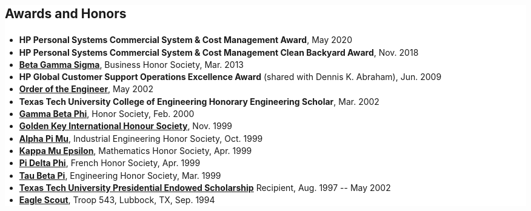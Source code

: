 [iab]: https://www.depts.ttu.edu/imse/alumni/iab/index.php
[imse]: https://www.depts.ttu.edu/imse/
[ttu]: https://www.ttu.edu/
[hfb]: https://www.houstonfoodbank.org/
[ttuyg]: http://www.ttuyoungguns.com/
[wcoe]: https://www.depts.ttu.edu/coe/
[lls]: https://www.lls.org/
[acs]: https://www.acs.org/
[iie]: https://www.iise.org/
[ttuiie]: https://ttu.campuslabs.com/engage/organization/ttuiise
[ttuapm]: https://alphapimu.com/region-6/
[apm]: https://alphapimu.com/

## Awards and Honors

- **HP Personal Systems Commercial System & Cost Management Award**, May 2020
- **HP Personal Systems Commercial System & Cost Management Clean Backyard Award**, Nov. 2018 
- [**Beta Gamma Sigma**][bgs], Business Honor Society, Mar. 2013
- **HP Global Customer Support Operations Excellence Award** (shared with Dennis K. Abraham), Jun. 2009
- [**Order of the Engineer**][oote], May 2002
- **Texas Tech University College of Engineering Honorary Engineering Scholar**, Mar. 2002
- [**Gamma Beta Phi**][gbp], Honor Society, Feb. 2000
- [**Golden Key International Honour Society**][gki], Nov. 1999
- [**Alpha Pi Mu**][apm], Industrial Engineering Honor Society, Oct. 1999
- [**Kappa Mu Epsilon**][kme], Mathematics Honor Society, Apr. 1999
- [**Pi Delta Phi**][pdp], French Honor Society, Apr. 1999
- [**Tau Beta Pi**][tbp], Engineering Honor Society, Mar. 1999
- [**Texas Tech University Presidential Endowed Scholarship**][ttupres] Recipient, Aug. 1997 -- May 2002
- [**Eagle Scout**][eagle], Troop 543, Lubbock, TX, Sep. 1994

[oote]: http://www.order-of-the-engineer.org/
[bgs]: https://www.betagammasigma.org/
[gbp]: https://www.gammabetaphi.org/
[gki]: https://www.goldenkey.org/
[kme]: http://www.kappamuepsilon.org/
[pdp]: https://www.pideltaphi.org/
[tbp]: https://www.tbp.org/
[ttupres]: https://www.depts.ttu.edu/scholarships/incFreshman.php
[eagle]: http://www.eaglescout.org/


[hp]: https://www.hp.com/
[apple]: https://www.apple.com/
[ttuie]: https://www.depts.ttu.edu/imse/
[ie2324]: https://catalog.ttu.edu/preview_course_nopop.php?catoid=2&coid=9209
[ie3346]: https://catalog.ttu.edu/preview_course_nopop.php?catoid=2&coid=9217
[ie1385]: https://catalog.ttu.edu/preview_course_nopop.php?catoid=2&coid=9206
[ethicon]: https://www.ethicon.com/
[mba]: https://mba.utdallas.edu/academics/professional-mba-online/
[utd]: https://www.utdallas.edu/
[jindal]: https://jindal.utdallas.edu/
[jindal-distinction]: https://jindal.utdallas.edu/academic-programs/graduate-degree-academic-honors/
[msie]: https://www.depts.ttu.edu/imse/graduate/industrial_engineering_ms.php
[bsie]: https://www.depts.ttu.edu/imse/undergrad/index.php
[french]: https://www.depts.ttu.edu/classic_modern/french/frenchminor.php
[mlfdtdcert]: https://www.credential.net/320eb5b5-cb8b-4b6f-bd68-8f4070bb8b9a
[mitpe]: https://professional.mit.edu/
[mlfdtd]: https://professional.mit.edu/course-catalog/machine-learning-data-decisions-english
[mandel]: https://www.mandel.com/
[tufteseminar]: https://www.edwardtufte.com/tufte/courses
[tufte]: https://www.edwardtufte.com/
[jhudata]: https://www.coursera.org/specializations/jhu-data-science
[jhu9]: https://www.coursera.org/learn/data-products
[jhu9cert]: https://www.coursera.org/account/accomplishments/verify/P3NBJ33AUGFA
[jhu8]: https://www.coursera.org/learn/practical-machine-learning
[jhu8cert]: https://www.coursera.org/account/accomplishments/verify/V5JALUANX9
[jhu7]: https://www.coursera.org/learn/regression-models
[jhu7cert]: https://www.coursera.org/account/accomplishments/verify/RktajSKCv3TVVW6K
[jhu6]: https://www.coursera.org/learn/statistical-inference
[jhu6cert]: https://www.coursera.org/account/accomplishments/verify/dKFwKqHyNVTtBrMG
[jhu5]: https://www.coursera.org/learn/reproducible-research
[jhu5cert]: https://www.coursera.org/account/accomplishments/verify/wmbjtzRmmVHmrk7N
[jhu4]: https://www.coursera.org/learn/exploratory-data-analysis
[jhu4cert]: https://www.coursera.org/account/accomplishments/verify/kpyZNcQJACM4WzzR
[jhu3]: https://www.coursera.org/learn/data-cleaning
[jhu3cert]: https://www.coursera.org/account/accomplishments/verify/vxDVEmY9gmYk2Ntz
[jhu2]: https://www.coursera.org/learn/r-programming
[jhu2cert]: https://www.coursera.org/account/accomplishments/verify/4DfTDCffUhusWqzz
[jhu1]: https://www.coursera.org/learn/data-scientists-tools
[jhu1cert]: https://www.coursera.org/account/accomplishments/verify/sxwMGDwRKmZHxL6M
[access]: https://www.onlc.com/outline.asp?ccode=waci07
[onlc]: https://www.onlc.com/
[entminer]: https://web.archive.org/web/20060717222143/http://www.sas.com/events/dmconf/emiw.html
[m2006]: https://web.archive.org/web/20060824073228/http://www.sas.com/events/dmconf/
[audits]: https://asq.org/courses/outlines/quality-audits.html
[asq]: https://www.asq.org/
[sasprog]: https://support.sas.com/edu/schedules.html?ctry=us&id=2588
[sas]: https://www.sas.com/
[projlmc]: https://www.strategyex.com/explore-our-courses/project-management/project-leadership-management-and-communications
[esi]: https://www.strategyex.com/
[tableaucore]: https://web.archive.org/web/20170830020228/http://conference.tableausoftware.com/2012/files/TC_StudyGuide.pdf
[tableau]: https://www.tableau.com/
[eit]: https://engineers.texas.gov/lic_eit_exinfo.htm
[tbpe]: https://engineers.texas.gov/
[storytelling]: https://stevemyles.site/blog/2012/09/09/storytelling-for-engineers/
[uh]: https://www.uh.edu/
[cullen]: https://www.egr.uh.edu/
[promes]: http://promes.egr.uh.edu/
[mypw]: https://stevemyles.site/blog/2012/09/09/uh-maximizing-your-power-weekend/
[uhcamp]: https://www.egr.uh.edu/camps
[posccaa]: https://stevemyles.site/blog/2008/02/29/projecting-outsourced-contact-center-agent-availability/
[upenn]: https://www.upenn.edu/
[wharton]: https://www.wharton.upenn.edu/
[fic]: https://fic.wharton.upenn.edu/fic/
[ccforum]: https://web.archive.org/web/20100623190502/http://fic.wharton.upenn.edu/fic/call%20center%2008/agenda.htm
[informs07pres]: https://stevemyles.site/blog/2007/10/30/informs-2007-presentations/
[jek]: https://ise.utk.edu/people/john-e-kobza/
[informs07]: https://web.archive.org/web/20140731003202/http://meetings2.informs.org/Seattle07/
[informs05pres]: https://stevemyles.site/blog/2005/11/11/informs-2005-presentations/
[informs05]: https://web.archive.org/web/20170524053146/http://meetings2.informs.org/NO2005/
[saravanan]: https://engineering.wayne.edu/profile/saravanan.venkatachalam/
[eoq-epq]: https://scumdogsteev.shinyapps.io/eoq-epq/
[r]: https://www.r-project.org/
[shiny]: https://www.shinyapps.io/
[eoq-epqpitch]: https://stevemyles.site/eoq-epq/ 
[eoq-epqgh]: https://github.com/scumdogsteev/eoq-epq 
[mls]: https://steve.mylesandmyles.info/projects/mls-junk-generator/
[mlssite]: https://stevemyles.site/mlsjunkgen/
[mlscran]: https://cran.r-project.org/web/packages/mlsjunkgen/
[mlsgh]: https://github.com/scumdogsteev/mlsjunkgen
[mlsvba]: https://github.com/scumdogsteev/mls-junk-generator
[pn]: https://stevemyles.site/phonenumber/
[pncran]: https://cran.r-project.org/web/packages/phonenumber/ 
[pngh]: https://github.com/scumdogsteev/phonenumber
[epch]: https://steve.mylesandmyles.info/projects/epc-helper/
[epc]: https://github.com/IDPF/epubcheck
[hastings]: https://en.wikipedia.org/wiki/Hastings_Entertainment
[ktxt]: https://www.ktxtfm.org/raider/
[domestics]: http://steve.mylesandmyles.info/projects/domestics/